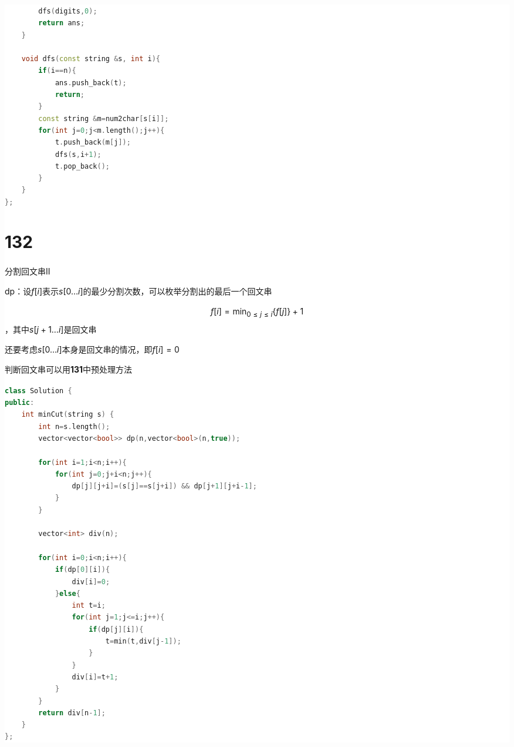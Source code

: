 ```c++
        dfs(digits,0);
        return ans;
    }

    void dfs(const string &s, int i){
        if(i==n){
            ans.push_back(t);
            return;
        }
        const string &m=num2char[s[i]];
        for(int j=0;j<m.length();j++){
            t.push_back(m[j]);
            dfs(s,i+1);
            t.pop_back();
        }
    }
};
```



# 132

分割回文串II

dp：设$f[i]$表示$s[0\dots i]$的最少分割次数，可以枚举分割出的最后一个回文串

$$f[i]=\min_{0\le j\le i}\{f[j]\}+1$$，其中$s[j+1\dots i]$是回文串

还要考虑$s[0\dots i]$本身是回文串的情况，即$f[i]=0$

判断回文串可以用**131**中预处理方法

```c++
class Solution {
public:
    int minCut(string s) {
        int n=s.length();
        vector<vector<bool>> dp(n,vector<bool>(n,true));

        for(int i=1;i<n;i++){
            for(int j=0;j+i<n;j++){
                dp[j][j+i]=(s[j]==s[j+i]) && dp[j+1][j+i-1];
            }
        }

        vector<int> div(n);

        for(int i=0;i<n;i++){
            if(dp[0][i]){
                div[i]=0;
            }else{
                int t=i;
                for(int j=1;j<=i;j++){
                    if(dp[j][i]){
                        t=min(t,div[j-1]);
                    }
                }
                div[i]=t+1;
            }
        } 
        return div[n-1];
    }
};
```
